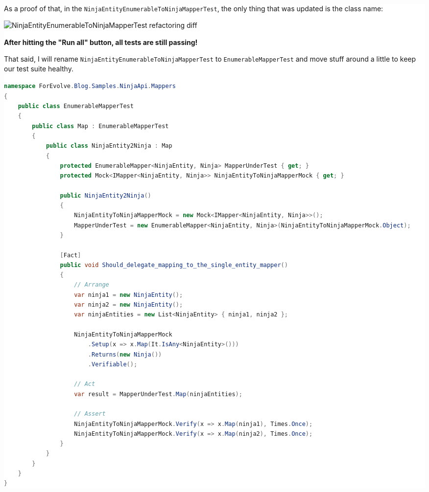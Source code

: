 As a proof of that, in the `NinjaEntityEnumerableToNinjaMapperTest`, the only thing that was updated is the class name:

![NinjaEntityEnumerableToNinjaMapperTest refactoring diff](//cdn.forevolve.com/blog/images/2017/vs-NinjaEntityEnumerableToNinjaMapperTest-refactoring-diff.png)

**After hitting the "Run all" button, all tests are still passing!**

That said, I will rename `NinjaEntityEnumerableToNinjaMapperTest` to `EnumerableMapperTest` and move stuff around a little to keep our test suite healthy.

```csharp
namespace ForEvolve.Blog.Samples.NinjaApi.Mappers
{
    public class EnumerableMapperTest
    {
        public class Map : EnumerableMapperTest
        {
            public class NinjaEntity2Ninja : Map
            {
                protected EnumerableMapper<NinjaEntity, Ninja> MapperUnderTest { get; }
                protected Mock<IMapper<NinjaEntity, Ninja>> NinjaEntityToNinjaMapperMock { get; }

                public NinjaEntity2Ninja()
                {
                    NinjaEntityToNinjaMapperMock = new Mock<IMapper<NinjaEntity, Ninja>>();
                    MapperUnderTest = new EnumerableMapper<NinjaEntity, Ninja>(NinjaEntityToNinjaMapperMock.Object);
                }

                [Fact]
                public void Should_delegate_mapping_to_the_single_entity_mapper()
                {
                    // Arrange
                    var ninja1 = new NinjaEntity();
                    var ninja2 = new NinjaEntity();
                    var ninjaEntities = new List<NinjaEntity> { ninja1, ninja2 };

                    NinjaEntityToNinjaMapperMock
                        .Setup(x => x.Map(It.IsAny<NinjaEntity>()))
                        .Returns(new Ninja())
                        .Verifiable();

                    // Act
                    var result = MapperUnderTest.Map(ninjaEntities);

                    // Assert
                    NinjaEntityToNinjaMapperMock.Verify(x => x.Map(ninja1), Times.Once);
                    NinjaEntityToNinjaMapperMock.Verify(x => x.Map(ninja2), Times.Once);
                }
            }
        }
    }
}
```
